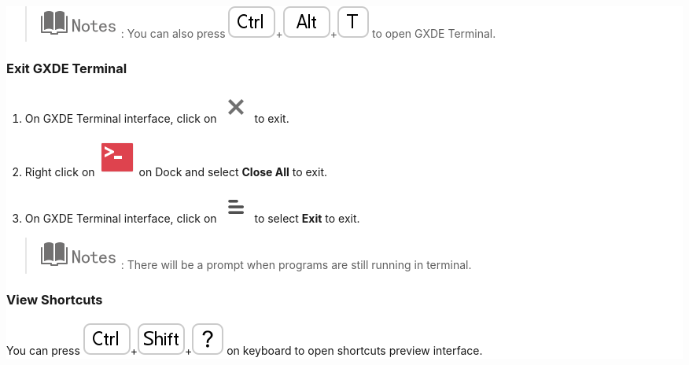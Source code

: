 > ![notes](icon/notes.svg): You can also press ![Ctrl](icon/Ctrl.svg)+![Alt](icon/Alt.svg)+![T](icon/T.svg) to open GXDE Terminal.


### Exit GXDE Terminal ###

1. On GXDE Terminal interface, click on ![close_icon](icon/close_icon.svg) to exit.

2. Right click on ![terminal-24](icon/terminal-24.svg) on Dock and select **Close All** to exit.

3. On GXDE Terminal interface, click on ![menu_icon](icon/menu_icon.svg) to select **Exit** to exit.

> ![notes](icon/notes.svg): There will be a prompt when programs are still running in terminal.


### View Shortcuts ###

You can press ![Ctrl](icon/Ctrl.svg)+![Shift](icon/Shift.svg)+![QM](icon/QM.svg) on keyboard to open shortcuts preview interface.
